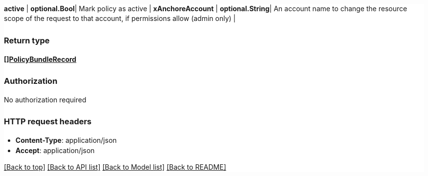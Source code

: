 
 **active** | **optional.Bool**| Mark policy as active | 
 **xAnchoreAccount** | **optional.String**| An account name to change the resource scope of the request to that account, if permissions allow (admin only) | 

### Return type

[**[]PolicyBundleRecord**](PolicyBundleRecord.md)

### Authorization

No authorization required

### HTTP request headers

- **Content-Type**: application/json
- **Accept**: application/json

[[Back to top]](#) [[Back to API list]](../README.md#documentation-for-api-endpoints)
[[Back to Model list]](../README.md#documentation-for-models)
[[Back to README]](../README.md)

